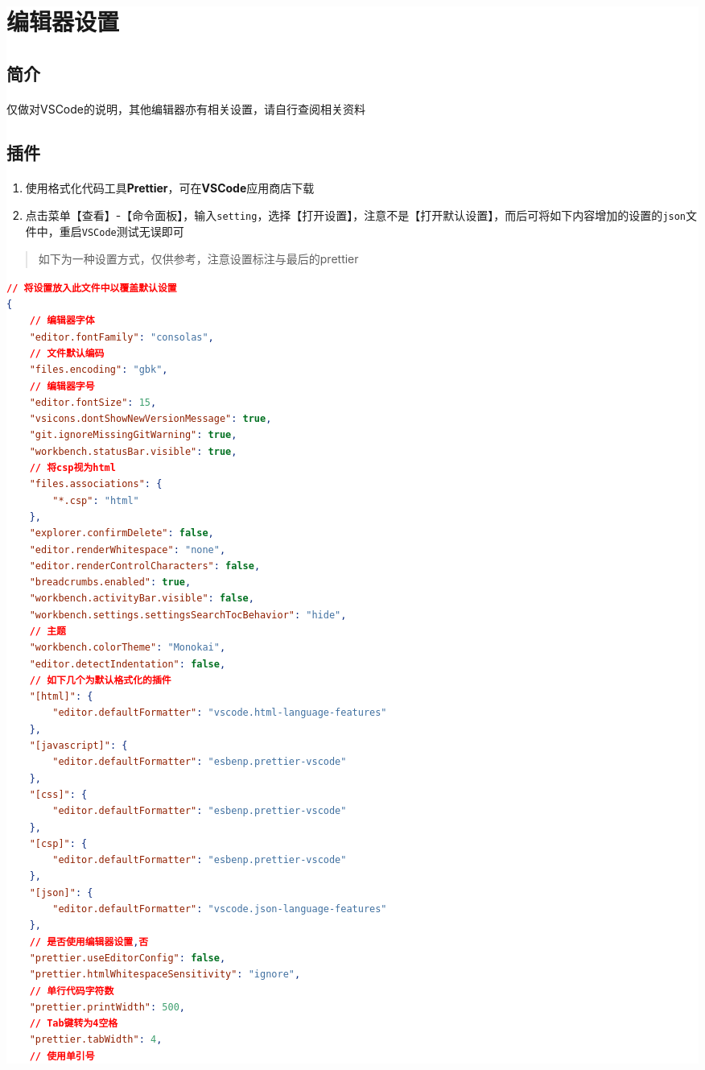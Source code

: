 
# 编辑器设置

## 简介

仅做对VSCode的说明，其他编辑器亦有相关设置，请自行查阅相关资料

## 插件

1. 使用格式化代码工具**Prettier**，可在**VSCode**应用商店下载

2. 点击菜单【查看】-【命令面板】，输入`setting`，选择【打开设置】，注意不是【打开默认设置】，而后可将如下内容增加的设置的`json`文件中，重启`VSCode`测试无误即可

> 如下为一种设置方式，仅供参考，注意设置标注与最后的prettier

```json
// 将设置放入此文件中以覆盖默认设置
{
    // 编辑器字体
    "editor.fontFamily": "consolas",
    // 文件默认编码
    "files.encoding": "gbk",
    // 编辑器字号
    "editor.fontSize": 15,
    "vsicons.dontShowNewVersionMessage": true,
    "git.ignoreMissingGitWarning": true,
    "workbench.statusBar.visible": true,
    // 将csp视为html
    "files.associations": {
        "*.csp": "html"
    },
    "explorer.confirmDelete": false,
    "editor.renderWhitespace": "none",
    "editor.renderControlCharacters": false,
    "breadcrumbs.enabled": true,
    "workbench.activityBar.visible": false,
    "workbench.settings.settingsSearchTocBehavior": "hide",
    // 主题
    "workbench.colorTheme": "Monokai",
    "editor.detectIndentation": false,
    // 如下几个为默认格式化的插件
    "[html]": {
        "editor.defaultFormatter": "vscode.html-language-features"
    },
    "[javascript]": {
        "editor.defaultFormatter": "esbenp.prettier-vscode"
    },
    "[css]": {
        "editor.defaultFormatter": "esbenp.prettier-vscode"
    },
    "[csp]": {
        "editor.defaultFormatter": "esbenp.prettier-vscode"
    },
    "[json]": {
        "editor.defaultFormatter": "vscode.json-language-features"
    },
    // 是否使用编辑器设置,否
    "prettier.useEditorConfig": false,
    "prettier.htmlWhitespaceSensitivity": "ignore",
    // 单行代码字符数
    "prettier.printWidth": 500,
    // Tab键转为4空格
    "prettier.tabWidth": 4,
    // 使用单引号
```